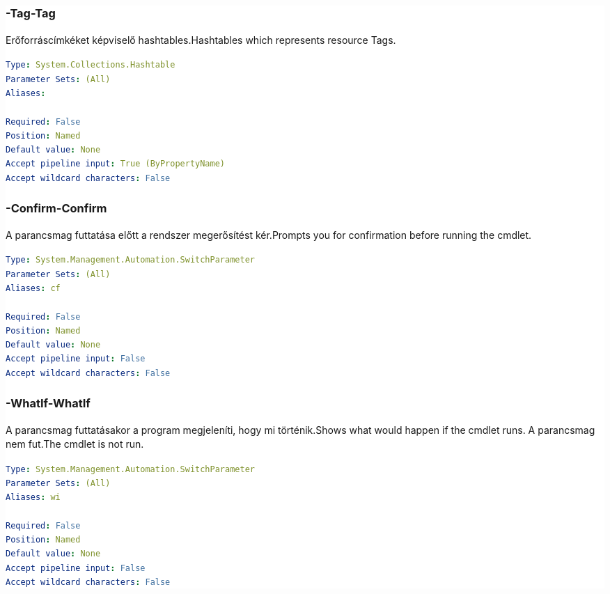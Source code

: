 ### <span data-ttu-id="a45d9-144">-Tag</span><span class="sxs-lookup"><span data-stu-id="a45d9-144">-Tag</span></span>
<span data-ttu-id="a45d9-145">Erőforráscímkéket képviselő hashtables.</span><span class="sxs-lookup"><span data-stu-id="a45d9-145">Hashtables which represents resource Tags.</span></span>

```yaml
Type: System.Collections.Hashtable
Parameter Sets: (All)
Aliases:

Required: False
Position: Named
Default value: None
Accept pipeline input: True (ByPropertyName)
Accept wildcard characters: False
```

### <span data-ttu-id="a45d9-146">-Confirm</span><span class="sxs-lookup"><span data-stu-id="a45d9-146">-Confirm</span></span>
<span data-ttu-id="a45d9-147">A parancsmag futtatása előtt a rendszer megerősítést kér.</span><span class="sxs-lookup"><span data-stu-id="a45d9-147">Prompts you for confirmation before running the cmdlet.</span></span>

```yaml
Type: System.Management.Automation.SwitchParameter
Parameter Sets: (All)
Aliases: cf

Required: False
Position: Named
Default value: None
Accept pipeline input: False
Accept wildcard characters: False
```

### <span data-ttu-id="a45d9-148">-WhatIf</span><span class="sxs-lookup"><span data-stu-id="a45d9-148">-WhatIf</span></span>
<span data-ttu-id="a45d9-149">A parancsmag futtatásakor a program megjeleníti, hogy mi történik.</span><span class="sxs-lookup"><span data-stu-id="a45d9-149">Shows what would happen if the cmdlet runs.</span></span>
<span data-ttu-id="a45d9-150">A parancsmag nem fut.</span><span class="sxs-lookup"><span data-stu-id="a45d9-150">The cmdlet is not run.</span></span>

```yaml
Type: System.Management.Automation.SwitchParameter
Parameter Sets: (All)
Aliases: wi

Required: False
Position: Named
Default value: None
Accept pipeline input: False
Accept wildcard characters: False
```
